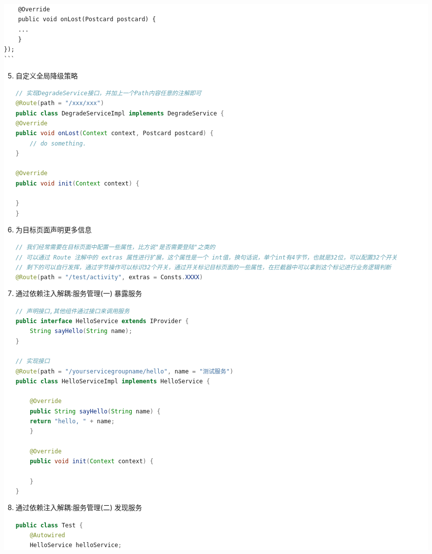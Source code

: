         @Override
        public void onLost(Postcard postcard) {
        ...
        }
    });
    ```

5. 自定义全局降级策略
    ``` java
    // 实现DegradeService接口，并加上一个Path内容任意的注解即可
    @Route(path = "/xxx/xxx")
    public class DegradeServiceImpl implements DegradeService {
    @Override
    public void onLost(Context context, Postcard postcard) {
        // do something.
    }

    @Override
    public void init(Context context) {

    }
    }
    ```

6. 为目标页面声明更多信息
    ``` java
    // 我们经常需要在目标页面中配置一些属性，比方说"是否需要登陆"之类的
    // 可以通过 Route 注解中的 extras 属性进行扩展，这个属性是一个 int值，换句话说，单个int有4字节，也就是32位，可以配置32个开关
    // 剩下的可以自行发挥，通过字节操作可以标识32个开关，通过开关标记目标页面的一些属性，在拦截器中可以拿到这个标记进行业务逻辑判断
    @Route(path = "/test/activity", extras = Consts.XXXX)
    ```

7. 通过依赖注入解耦:服务管理(一) 暴露服务
    ``` java
    // 声明接口,其他组件通过接口来调用服务
    public interface HelloService extends IProvider {
        String sayHello(String name);
    }

    // 实现接口
    @Route(path = "/yourservicegroupname/hello", name = "测试服务")
    public class HelloServiceImpl implements HelloService {

        @Override
        public String sayHello(String name) {
        return "hello, " + name;
        }

        @Override
        public void init(Context context) {

        }
    }
    ```

8. 通过依赖注入解耦:服务管理(二) 发现服务
    ``` java
    public class Test {
        @Autowired
        HelloService helloService;
